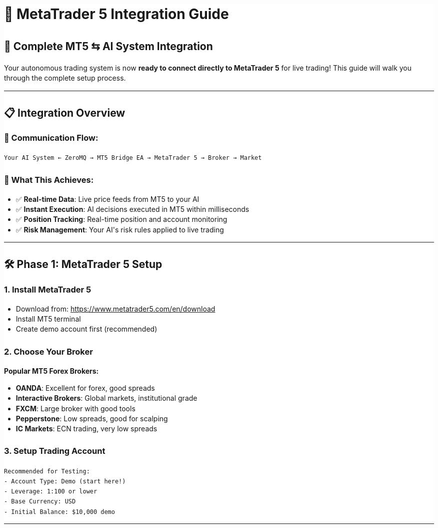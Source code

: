 # 🚀 MetaTrader 5 Integration Guide

## 🎯 **Complete MT5 ⇆ AI System Integration**

Your autonomous trading system is now **ready to connect directly to MetaTrader 5** for live trading! This guide will walk you through the complete setup process.

---

## 📋 **Integration Overview**

### **🔄 Communication Flow:**
```
Your AI System ← ZeroMQ → MT5 Bridge EA → MetaTrader 5 → Broker → Market
```

### **🎯 What This Achieves:**
- ✅ **Real-time Data**: Live price feeds from MT5 to your AI
- ✅ **Instant Execution**: AI decisions executed in MT5 within milliseconds
- ✅ **Position Tracking**: Real-time position and account monitoring
- ✅ **Risk Management**: Your AI's risk rules applied to live trading

---

## 🛠️ **Phase 1: MetaTrader 5 Setup**

### **1. Install MetaTrader 5**
- Download from: https://www.metatrader5.com/en/download
- Install MT5 terminal
- Create demo account first (recommended)

### **2. Choose Your Broker**
**Popular MT5 Forex Brokers:**
- **OANDA**: Excellent for forex, good spreads
- **Interactive Brokers**: Global markets, institutional grade
- **FXCM**: Large broker with good tools
- **Pepperstone**: Low spreads, good for scalping
- **IC Markets**: ECN trading, very low spreads

### **3. Setup Trading Account**
```
Recommended for Testing:
- Account Type: Demo (start here!)
- Leverage: 1:100 or lower
- Base Currency: USD
- Initial Balance: $10,000 demo
```

---